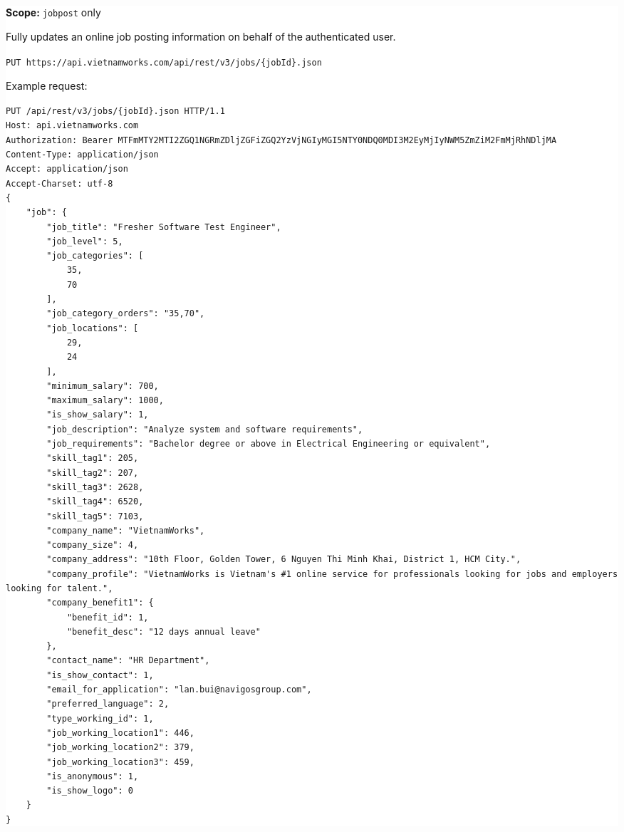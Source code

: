 **Scope:** `jobpost` only

Fully updates an online job posting information on behalf of the authenticated user.

```
PUT https://api.vietnamworks.com/api/rest/v3/jobs/{jobId}.json 
```

Example request:

```
PUT /api/rest/v3/jobs/{jobId}.json HTTP/1.1
Host: api.vietnamworks.com
Authorization: Bearer MTFmMTY2MTI2ZGQ1NGRmZDljZGFiZGQ2YzVjNGIyMGI5NTY0NDQ0MDI3M2EyMjIyNWM5ZmZiM2FmMjRhNDljMA
Content-Type: application/json
Accept: application/json
Accept-Charset: utf-8
{
    "job": {
        "job_title": "Fresher Software Test Engineer",
        "job_level": 5,
        "job_categories": [
            35,
            70
        ],
        "job_category_orders": "35,70",
        "job_locations": [
            29,
            24
        ],
        "minimum_salary": 700,
        "maximum_salary": 1000,
        "is_show_salary": 1,
        "job_description": "Analyze system and software requirements",
        "job_requirements": "Bachelor degree or above in Electrical Engineering or equivalent",
        "skill_tag1": 205,
        "skill_tag2": 207,
        "skill_tag3": 2628,
        "skill_tag4": 6520,
        "skill_tag5": 7103,
        "company_name": "VietnamWorks",
        "company_size": 4,
        "company_address": "10th Floor, Golden Tower, 6 Nguyen Thi Minh Khai, District 1, HCM City.",
        "company_profile": "VietnamWorks is Vietnam's #1 online service for professionals looking for jobs and employers looking for talent.",
        "company_benefit1": {
            "benefit_id": 1,
            "benefit_desc": "12 days annual leave"
        },
        "contact_name": "HR Department",
        "is_show_contact": 1,
        "email_for_application": "lan.bui@navigosgroup.com",
        "preferred_language": 2,
        "type_working_id": 1,
        "job_working_location1": 446,
        "job_working_location2": 379,
        "job_working_location3": 459,
        "is_anonymous": 1,
        "is_show_logo": 0
    }
}
```
